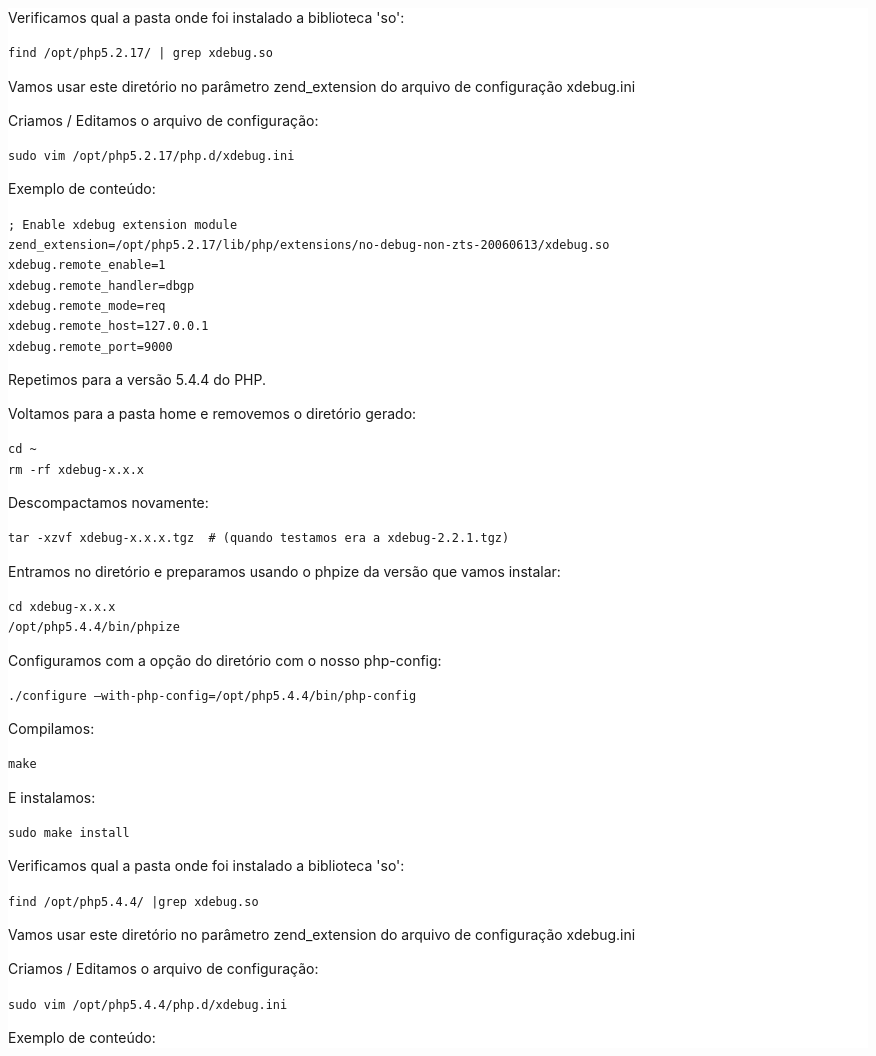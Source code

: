 Verificamos qual a pasta onde foi instalado a biblioteca 'so':

    find /opt/php5.2.17/ | grep xdebug.so

Vamos usar este diretório no parâmetro zend_extension do arquivo de
configuração xdebug.ini

Criamos / Editamos o arquivo de configuração:

    sudo vim /opt/php5.2.17/php.d/xdebug.ini

Exemplo de conteúdo:

    ; Enable xdebug extension module
    zend_extension=/opt/php5.2.17/lib/php/extensions/no-debug-non-zts-20060613/xdebug.so
    xdebug.remote_enable=1
    xdebug.remote_handler=dbgp
    xdebug.remote_mode=req
    xdebug.remote_host=127.0.0.1
    xdebug.remote_port=9000

Repetimos para a versão 5.4.4 do PHP.

Voltamos para a pasta home e removemos o diretório gerado:

    cd ~
    rm -rf xdebug-x.x.x

Descompactamos novamente:

    tar -xzvf xdebug-x.x.x.tgz  # (quando testamos era a xdebug-2.2.1.tgz)

Entramos no diretório e preparamos usando o phpize da versão que vamos
instalar:

    cd xdebug-x.x.x
    /opt/php5.4.4/bin/phpize

Configuramos com a opção do diretório com o nosso php-config:

    ./configure –with-php-config=/opt/php5.4.4/bin/php-config

Compilamos:

    make

E instalamos:

    sudo make install

Verificamos qual a pasta onde foi instalado a biblioteca 'so':

    find /opt/php5.4.4/ |grep xdebug.so

Vamos usar este diretório no parâmetro zend_extension do arquivo de
configuração xdebug.ini

Criamos / Editamos o arquivo de configuração:

    sudo vim /opt/php5.4.4/php.d/xdebug.ini

Exemplo de conteúdo:
